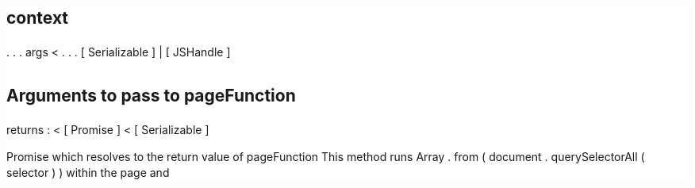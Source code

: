 context
-
.
.
.
args
<
.
.
.
[
Serializable
]
|
[
JSHandle
]
>
Arguments
to
pass
to
pageFunction
-
returns
:
<
[
Promise
]
<
[
Serializable
]
>
>
Promise
which
resolves
to
the
return
value
of
pageFunction
This
method
runs
Array
.
from
(
document
.
querySelectorAll
(
selector
)
)
within
the
page
and